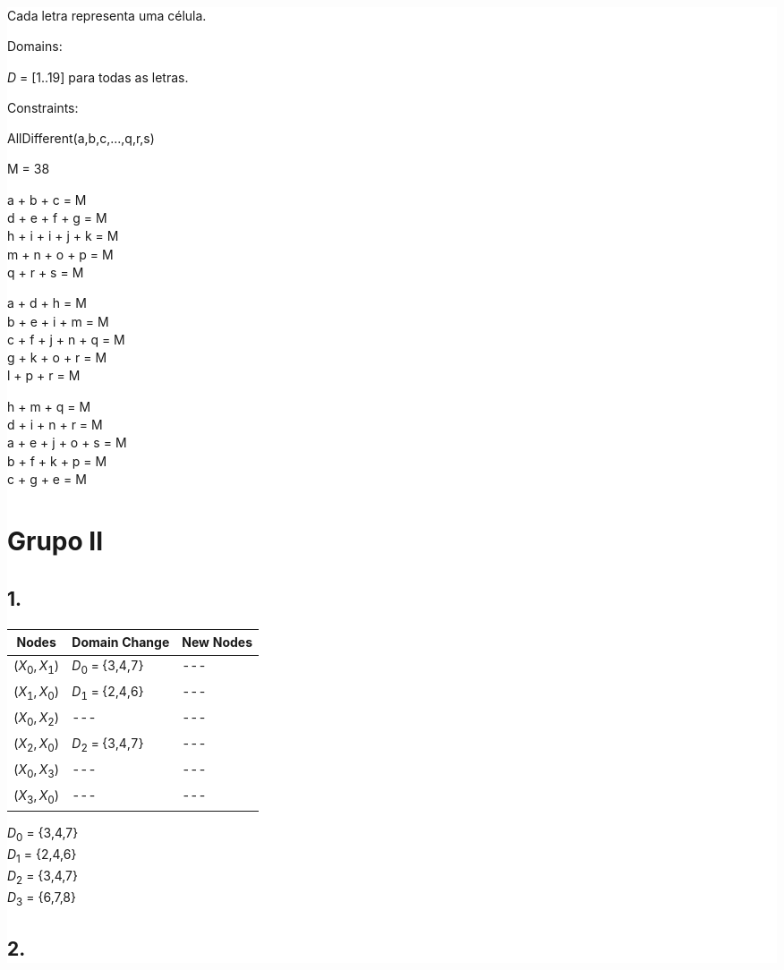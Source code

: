 Cada letra representa uma célula.

Domains:

$D$ = [1..19] para todas as letras.

Constraints:

AllDifferent(a,b,c,...,q,r,s)

M = 38<br>

a + b + c = M<br>
d + e + f + g = M<br>
h + i + i + j + k = M<br>
m + n + o + p = M<br>
q + r + s = M<br>

a + d + h = M<br>
b + e + i + m = M<br>
c + f + j + n + q = M<br>
g + k + o + r = M<br>
l + p + r = M<br>

h + m + q = M<br>
d + i + n + r = M<br>
a + e + j + o + s = M<br>
b + f + k + p = M<br>
c + g + e = M<br>

# Grupo II

## 1.

| Nodes       | Domain Change   | New Nodes |
| ----------- | --------------- | --------- |
| $(X_0,X_1)$ | $D_0$ = {3,4,7} | ---       |
| $(X_1,X_0)$ | $D_1$ = {2,4,6} | ---       |
| $(X_0,X_2)$ | ---             | ---       |
| $(X_2,X_0)$ | $D_2$ = {3,4,7} | ---       |
| $(X_0,X_3)$ | ---             | ---       |
| $(X_3,X_0)$ | ---             | ---       |

$D_0$ = {3,4,7}<br>
$D_1$ = {2,4,6}<br>
$D_2$ = {3,4,7}<br>
$D_3$ = {6,7,8}

## 2.
